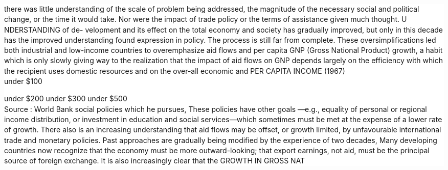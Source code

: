 there was little understanding of the 
scale of problem being addressed, the 
magnitude of the necessary social and 
political change, or the time it would 
take. Nor were the impact of trade 
policy or the terms of assistance given 
much thought. 
U NDERSTANDING of de- 
velopment and its effect on the total 
economy and society has gradually 
improved, but only in this decade has 
the improved understanding found 
expression in policy. The process is 
still far from complete. 
These oversimplifications led both 
industrial and low-income countries to 
overemphasize aid flows and per 
capita GNP (Gross National Product) 
growth, a habit which is only slowly 
giving way to the realization that the 
impact of aid flows on GNP depends 
largely on the efficiency with which 
the recipient uses domestic resources 
and on the over-all economic and 
PER CAPITA INCOME 
(1967)   
under $100 
  
under $200 
under $300 
under $500   
Source : World Bank 
social policies which he pursues, 
These policies have other goals 
—e.g., equality of personal or regional 
income distribution, or investment in 
education and social services—which 
sometimes must be met at the expense 
of a lower rate of growth. There also 
is an increasing understanding that aid 
flows may be offset, or growth limited, 
by unfavourable international trade 
and monetary policies. 
Past approaches are gradually being 
modified by the experience of two 
decades, 
Many developing countries now 
recognize that the economy must be 
more outward-looking; that export 
earnings, not aid, must be the principal 
source of foreign exchange. 
It is also increasingly clear that the 
GROWTH IN GROSS NAT
